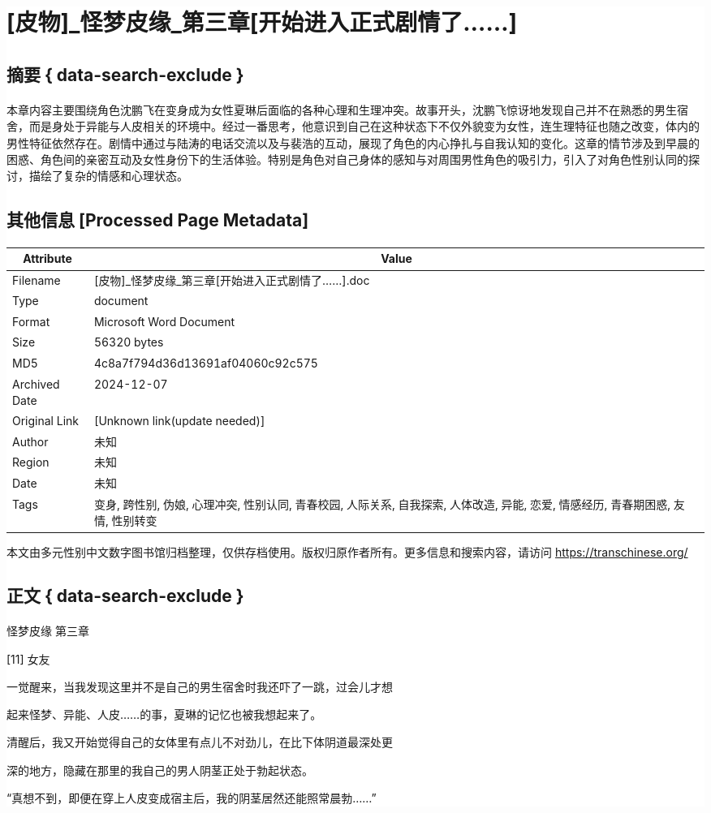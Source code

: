 # [皮物]_怪梦皮缘_第三章[开始进入正式剧情了……]



## 摘要  { data-search-exclude }


本章内容主要围绕角色沈鹏飞在变身成为女性夏琳后面临的各种心理和生理冲突。故事开头，沈鹏飞惊讶地发现自己并不在熟悉的男生宿舍，而是身处于异能与人皮相关的环境中。经过一番思考，他意识到自己在这种状态下不仅外貌变为女性，连生理特征也随之改变，体内的男性特征依然存在。剧情中通过与陆涛的电话交流以及与裴浩的互动，展现了角色的内心挣扎与自我认知的变化。这章的情节涉及到早晨的困惑、角色间的亲密互动及女性身份下的生活体验。特别是角色对自己身体的感知与对周围男性角色的吸引力，引入了对角色性别认同的探讨，描绘了复杂的情感和心理状态。



## 其他信息 [Processed Page Metadata]

| Attribute       | Value                                  |
|-----------------|----------------------------------------|
| Filename        | [皮物]_怪梦皮缘_第三章[开始进入正式剧情了……].doc                             |
| Type            | document                                 |
| Format          | Microsoft Word Document                               |
| Size            | 56320 bytes                           |
| MD5             | 4c8a7f794d36d13691af04060c92c575                                  |
| Archived Date   | 2024-12-07                             |
| Original Link   | [Unknown link(update needed)]                         |
| Author          | 未知                               |
| Region          | 未知                               |
| Date            | 未知                                 |
| Tags            | 变身, 跨性别, 伪娘, 心理冲突, 性别认同, 青春校园, 人际关系, 自我探索, 人体改造, 异能, 恋爱, 情感经历, 青春期困惑, 友情, 性别转变                                 |

本文由多元性别中文数字图书馆归档整理，仅供存档使用。版权归原作者所有。更多信息和搜索内容，请访问 <https://transchinese.org/>


## 正文 { data-search-exclude }


怪梦皮缘 第三章

[11] 女友

一觉醒来，当我发现这里并不是自己的男生宿舍时我还吓了一跳，过会儿才想

起来怪梦、异能、人皮……的事，夏琳的记忆也被我想起来了。

清醒后，我又开始觉得自己的女体里有点儿不对劲儿，在比下体阴道最深处更

深的地方，隐藏在那里的我自己的男人阴茎正处于勃起状态。

“真想不到，即便在穿上人皮变成宿主后，我的阴茎居然还能照常晨勃……”
